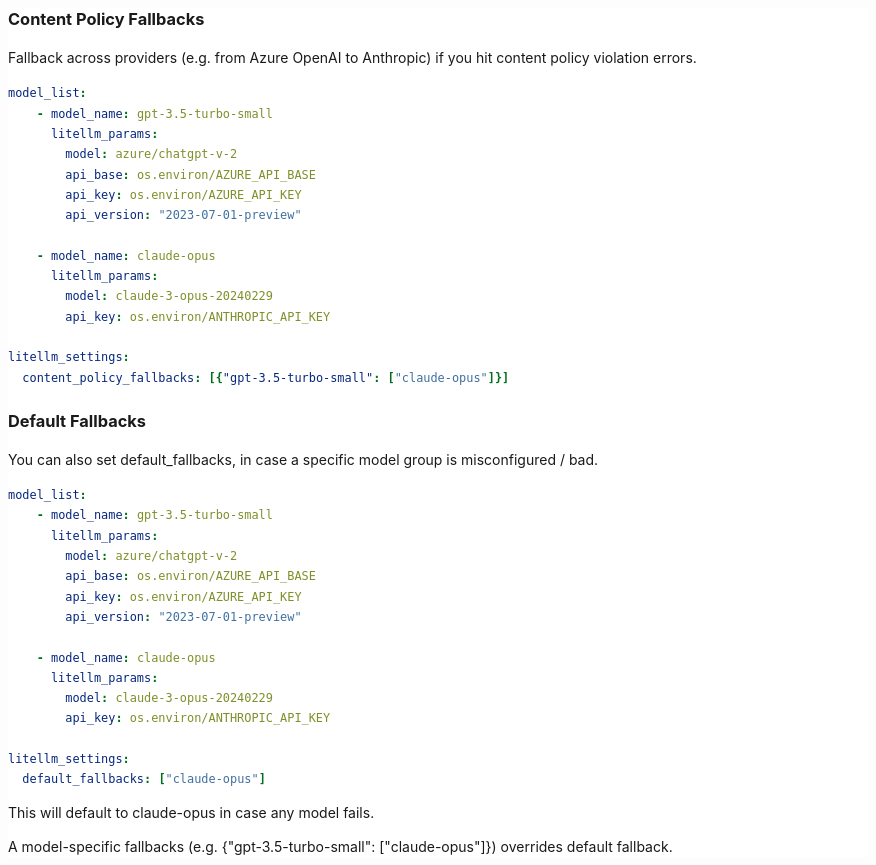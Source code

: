 </TabItem>
</Tabs>


### Content Policy Fallbacks

Fallback across providers (e.g. from Azure OpenAI to Anthropic) if you hit content policy violation errors. 

```yaml
model_list:
	- model_name: gpt-3.5-turbo-small
	  litellm_params:
		model: azure/chatgpt-v-2
        api_base: os.environ/AZURE_API_BASE
        api_key: os.environ/AZURE_API_KEY
        api_version: "2023-07-01-preview"

    - model_name: claude-opus
      litellm_params:
        model: claude-3-opus-20240229
        api_key: os.environ/ANTHROPIC_API_KEY

litellm_settings:
  content_policy_fallbacks: [{"gpt-3.5-turbo-small": ["claude-opus"]}]
```



### Default Fallbacks 

You can also set default_fallbacks, in case a specific model group is misconfigured / bad.


```yaml
model_list:
	- model_name: gpt-3.5-turbo-small
	  litellm_params:
		model: azure/chatgpt-v-2
        api_base: os.environ/AZURE_API_BASE
        api_key: os.environ/AZURE_API_KEY
        api_version: "2023-07-01-preview"

    - model_name: claude-opus
      litellm_params:
        model: claude-3-opus-20240229
        api_key: os.environ/ANTHROPIC_API_KEY

litellm_settings:
  default_fallbacks: ["claude-opus"]
```

This will default to claude-opus in case any model fails.

A model-specific fallbacks (e.g. {"gpt-3.5-turbo-small": ["claude-opus"]}) overrides default fallback.
